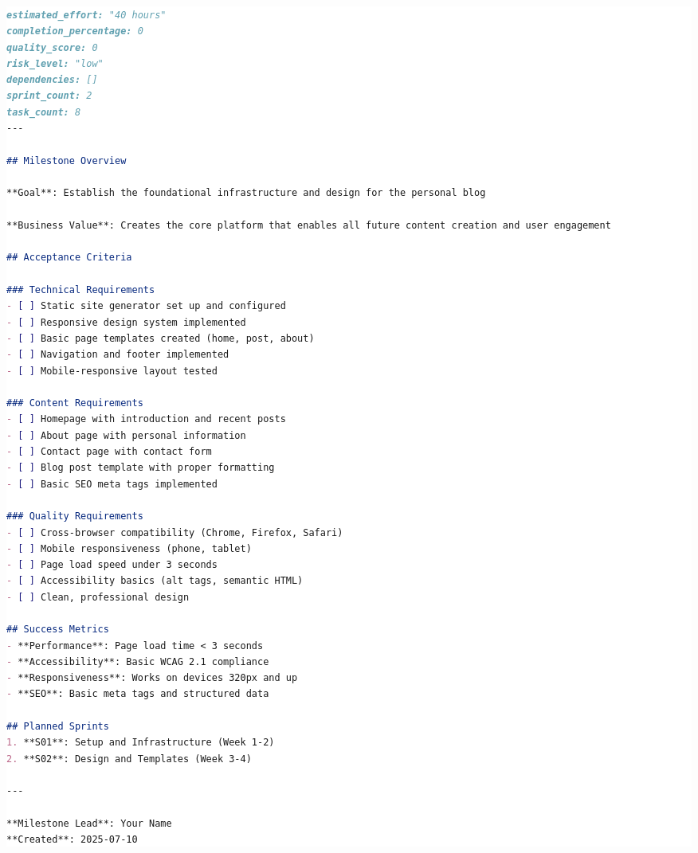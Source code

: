 ```markdown
estimated_effort: "40 hours"
completion_percentage: 0
quality_score: 0
risk_level: "low"
dependencies: []
sprint_count: 2
task_count: 8
---

## Milestone Overview

**Goal**: Establish the foundational infrastructure and design for the personal blog

**Business Value**: Creates the core platform that enables all future content creation and user engagement

## Acceptance Criteria

### Technical Requirements
- [ ] Static site generator set up and configured
- [ ] Responsive design system implemented
- [ ] Basic page templates created (home, post, about)
- [ ] Navigation and footer implemented
- [ ] Mobile-responsive layout tested

### Content Requirements  
- [ ] Homepage with introduction and recent posts
- [ ] About page with personal information
- [ ] Contact page with contact form
- [ ] Blog post template with proper formatting
- [ ] Basic SEO meta tags implemented

### Quality Requirements
- [ ] Cross-browser compatibility (Chrome, Firefox, Safari)
- [ ] Mobile responsiveness (phone, tablet)
- [ ] Page load speed under 3 seconds
- [ ] Accessibility basics (alt tags, semantic HTML)
- [ ] Clean, professional design

## Success Metrics
- **Performance**: Page load time < 3 seconds
- **Accessibility**: Basic WCAG 2.1 compliance
- **Responsiveness**: Works on devices 320px and up
- **SEO**: Basic meta tags and structured data

## Planned Sprints
1. **S01**: Setup and Infrastructure (Week 1-2)
2. **S02**: Design and Templates (Week 3-4)

---

**Milestone Lead**: Your Name  
**Created**: 2025-07-10
```
